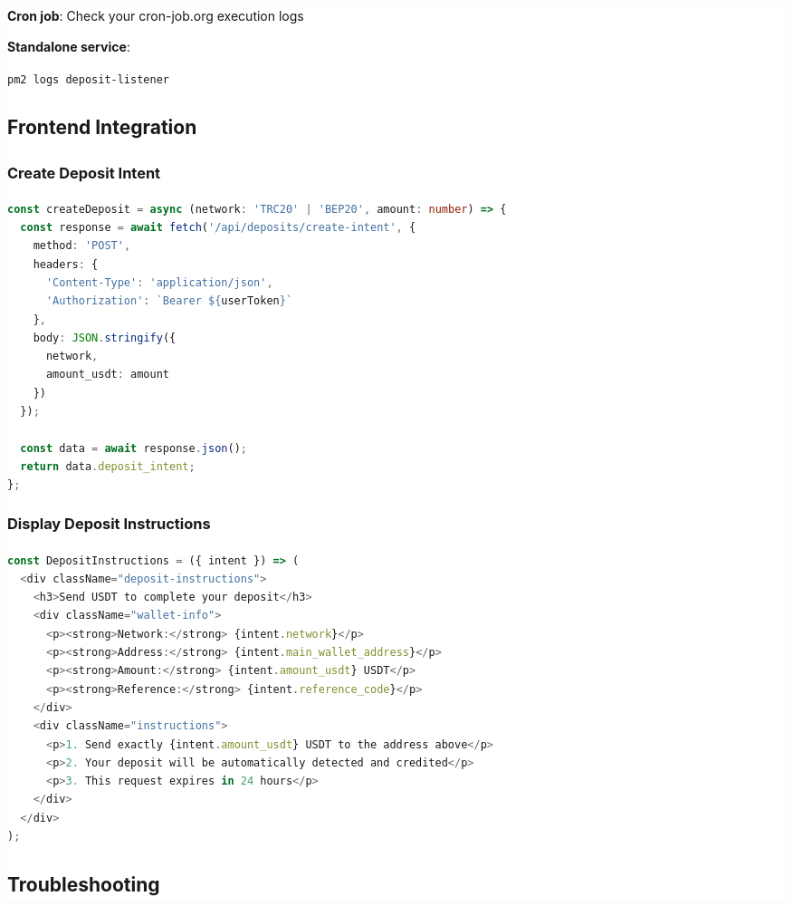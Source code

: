 **Cron job**: Check your cron-job.org execution logs

**Standalone service**:
```bash
pm2 logs deposit-listener
```

## Frontend Integration

### Create Deposit Intent

```typescript
const createDeposit = async (network: 'TRC20' | 'BEP20', amount: number) => {
  const response = await fetch('/api/deposits/create-intent', {
    method: 'POST',
    headers: {
      'Content-Type': 'application/json',
      'Authorization': `Bearer ${userToken}`
    },
    body: JSON.stringify({
      network,
      amount_usdt: amount
    })
  });
  
  const data = await response.json();
  return data.deposit_intent;
};
```

### Display Deposit Instructions

```typescript
const DepositInstructions = ({ intent }) => (
  <div className="deposit-instructions">
    <h3>Send USDT to complete your deposit</h3>
    <div className="wallet-info">
      <p><strong>Network:</strong> {intent.network}</p>
      <p><strong>Address:</strong> {intent.main_wallet_address}</p>
      <p><strong>Amount:</strong> {intent.amount_usdt} USDT</p>
      <p><strong>Reference:</strong> {intent.reference_code}</p>
    </div>
    <div className="instructions">
      <p>1. Send exactly {intent.amount_usdt} USDT to the address above</p>
      <p>2. Your deposit will be automatically detected and credited</p>
      <p>3. This request expires in 24 hours</p>
    </div>
  </div>
);
```

## Troubleshooting
